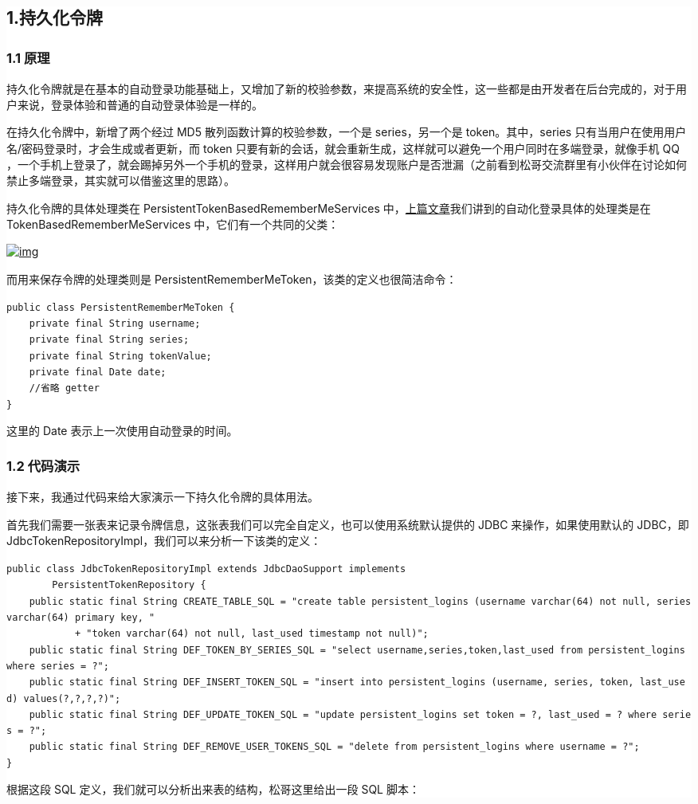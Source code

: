 ## 1.持久化令牌

### 1.1 原理

持久化令牌就是在基本的自动登录功能基础上，又增加了新的校验参数，来提高系统的安全性，这一些都是由开发者在后台完成的，对于用户来说，登录体验和普通的自动登录体验是一样的。

在持久化令牌中，新增了两个经过 MD5 散列函数计算的校验参数，一个是 series，另一个是 token。其中，series 只有当用户在使用用户名/密码登录时，才会生成或者更新，而 token 只要有新的会话，就会重新生成，这样就可以避免一个用户同时在多端登录，就像手机 QQ ，一个手机上登录了，就会踢掉另外一个手机的登录，这样用户就会很容易发现账户是否泄漏（之前看到松哥交流群里有小伙伴在讨论如何禁止多端登录，其实就可以借鉴这里的思路）。

持久化令牌的具体处理类在 PersistentTokenBasedRememberMeServices 中，[上篇文章](https://mp.weixin.qq.com/s/aSsGNBSWMTsAEXjn9wQnYQ)我们讲到的自动化登录具体的处理类是在 TokenBasedRememberMeServices 中，它们有一个共同的父类：

[![img](https://typoralim.oss-cn-beijing.aliyuncs.com/img/20210204105336.png)](http://img.itboyhub.com/2020/04/RememberMeServices.png)

而用来保存令牌的处理类则是 PersistentRememberMeToken，该类的定义也很简洁命令：

```
public class PersistentRememberMeToken {
	private final String username;
	private final String series;
	private final String tokenValue;
	private final Date date;
    //省略 getter
}
```

这里的 Date 表示上一次使用自动登录的时间。

### 1.2 代码演示

接下来，我通过代码来给大家演示一下持久化令牌的具体用法。

首先我们需要一张表来记录令牌信息，这张表我们可以完全自定义，也可以使用系统默认提供的 JDBC 来操作，如果使用默认的 JDBC，即 JdbcTokenRepositoryImpl，我们可以来分析一下该类的定义：

```
public class JdbcTokenRepositoryImpl extends JdbcDaoSupport implements
		PersistentTokenRepository {
	public static final String CREATE_TABLE_SQL = "create table persistent_logins (username varchar(64) not null, series varchar(64) primary key, "
			+ "token varchar(64) not null, last_used timestamp not null)";
	public static final String DEF_TOKEN_BY_SERIES_SQL = "select username,series,token,last_used from persistent_logins where series = ?";
	public static final String DEF_INSERT_TOKEN_SQL = "insert into persistent_logins (username, series, token, last_used) values(?,?,?,?)";
	public static final String DEF_UPDATE_TOKEN_SQL = "update persistent_logins set token = ?, last_used = ? where series = ?";
	public static final String DEF_REMOVE_USER_TOKENS_SQL = "delete from persistent_logins where username = ?";
}
```

根据这段 SQL 定义，我们就可以分析出来表的结构，松哥这里给出一段 SQL 脚本：
